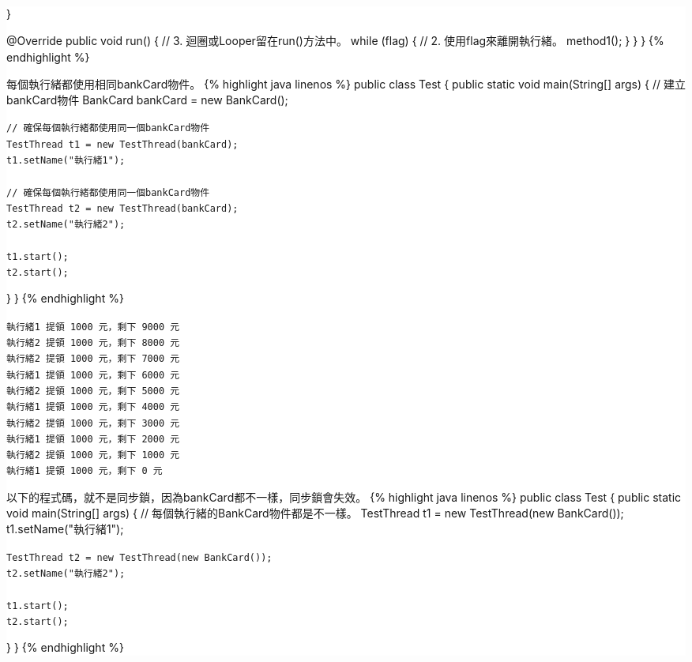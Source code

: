   }

  @Override
  public void run() {
    // 3. 迴圈或Looper留在run()方法中。
    while (flag) {  // 2. 使用flag來離開執行緒。
      method1();
    }
  }
}
{% endhighlight %}

每個執行緒都使用相同bankCard物件。
{% highlight java linenos %}
public class Test {
  public static void main(String[] args) {
    // 建立bankCard物件
    BankCard bankCard = new BankCard();

    // 確保每個執行緒都使用同一個bankCard物件
    TestThread t1 = new TestThread(bankCard);
    t1.setName("執行緒1");

    // 確保每個執行緒都使用同一個bankCard物件
    TestThread t2 = new TestThread(bankCard);
    t2.setName("執行緒2");

    t1.start();
    t2.start();
  }
}
{% endhighlight %}
```
執行緒1 提領 1000 元，剩下 9000 元
執行緒2 提領 1000 元，剩下 8000 元
執行緒2 提領 1000 元，剩下 7000 元
執行緒1 提領 1000 元，剩下 6000 元
執行緒2 提領 1000 元，剩下 5000 元
執行緒1 提領 1000 元，剩下 4000 元
執行緒2 提領 1000 元，剩下 3000 元
執行緒1 提領 1000 元，剩下 2000 元
執行緒2 提領 1000 元，剩下 1000 元
執行緒1 提領 1000 元，剩下 0 元
```

以下的程式碼，就不是同步鎖，因為bankCard都不一樣，同步鎖會失效。
{% highlight java linenos %}
public class Test {
  public static void main(String[] args) {
    // 每個執行緒的BankCard物件都是不一樣。
    TestThread t1 = new TestThread(new BankCard());
    t1.setName("執行緒1");

    TestThread t2 = new TestThread(new BankCard());
    t2.setName("執行緒2");

    t1.start();
    t2.start();
  }
}
{% endhighlight %}
